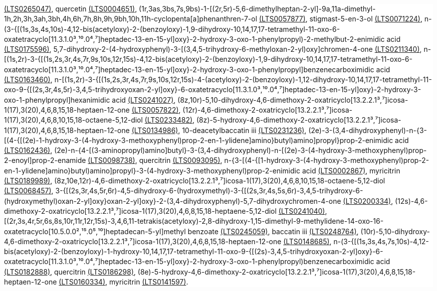 [(LTS0265047)](https://lotus.naturalproducts.net/compound/lotus_id/LTS0265047), quercetin [(LTS0004651)](https://lotus.naturalproducts.net/compound/lotus_id/LTS0004651), (1r,3as,3bs,7s,9bs)-1-[(2r,5r)-5,6-dimethylheptan-2-yl]-9a,11a-dimethyl-1h,2h,3h,3ah,3bh,4h,6h,7h,8h,9h,9bh,10h,11h-cyclopenta[a]phenanthren-7-ol [(LTS0057877)](https://lotus.naturalproducts.net/compound/lotus_id/LTS0057877), stigmast-5-en-3-ol [(LTS0071224)](https://lotus.naturalproducts.net/compound/lotus_id/LTS0071224), n-(3-{[(1s,3s,4s,10s)-4,12-bis(acetyloxy)-2-(benzoyloxy)-1,9-dihydroxy-10,14,17,17-tetramethyl-11-oxo-6-oxatetracyclo[11.3.1.0³,¹⁰.0⁴,⁷]heptadec-13-en-15-yl]oxy}-2-hydroxy-3-oxo-1-phenylpropyl)-2-methylbut-2-enimidic acid [(LTS0175596)](https://lotus.naturalproducts.net/compound/lotus_id/LTS0175596), 5,7-dihydroxy-2-(4-hydroxyphenyl)-3-[(3,4,5-trihydroxy-6-methyloxan-2-yl)oxy]chromen-4-one [(LTS0211340)](https://lotus.naturalproducts.net/compound/lotus_id/LTS0211340), n-[(1s,2r)-3-{[(1s,2s,3r,4s,7r,9s,10s,12r,15s)-4,12-bis(acetyloxy)-2-(benzoyloxy)-1,9-dihydroxy-10,14,17,17-tetramethyl-11-oxo-6-oxatetracyclo[11.3.1.0³,¹⁰.0⁴,⁷]heptadec-13-en-15-yl]oxy}-2-hydroxy-3-oxo-1-phenylpropyl]benzenecarboximidic acid [(LTS0163460)](https://lotus.naturalproducts.net/compound/lotus_id/LTS0163460), n-[(1s,2r)-3-{[(1s,2s,3r,4s,7r,9s,10s,12r,15s)-4-(acetyloxy)-2-(benzoyloxy)-1,12-dihydroxy-10,14,17,17-tetramethyl-11-oxo-9-{[(2s,3r,4s,5r)-3,4,5-trihydroxyoxan-2-yl]oxy}-6-oxatetracyclo[11.3.1.0³,¹⁰.0⁴,⁷]heptadec-13-en-15-yl]oxy}-2-hydroxy-3-oxo-1-phenylpropyl]hexanimidic acid [(LTS0241027)](https://lotus.naturalproducts.net/compound/lotus_id/LTS0241027), (8z,10r)-5,10-dihydroxy-4,6-dimethoxy-2-oxatricyclo[13.2.2.1³,⁷]icosa-1(17),3(20),4,6,8,15,18-heptaen-12-one [(LTS0057822)](https://lotus.naturalproducts.net/compound/lotus_id/LTS0057822), (12r)-4,6-dimethoxy-2-oxatricyclo[13.2.2.1³,⁷]icosa-1(17),3(20),4,6,8,10,15,18-octaene-5,12-diol [(LTS0233482)](https://lotus.naturalproducts.net/compound/lotus_id/LTS0233482), (8z)-5-hydroxy-4,6-dimethoxy-2-oxatricyclo[13.2.2.1³,⁷]icosa-1(17),3(20),4,6,8,15,18-heptaen-12-one [(LTS0134986)](https://lotus.naturalproducts.net/compound/lotus_id/LTS0134986), 10-deacetylbaccatin iii [(LTS0231236)](https://lotus.naturalproducts.net/compound/lotus_id/LTS0231236), (2e)-3-(3,4-dihydroxyphenyl)-n-{3-[(4-{[(2e)-1-hydroxy-3-(4-hydroxy-3-methoxyphenyl)prop-2-en-1-ylidene]amino}butyl)amino]propyl}prop-2-enimidic acid [(LTS0162436)](https://lotus.naturalproducts.net/compound/lotus_id/LTS0162436), (2e)-n-{4-[(3-aminopropyl)amino]butyl}-3-(3,4-dihydroxyphenyl)-n-[(2e)-3-(4-hydroxy-3-methoxyphenyl)prop-2-enoyl]prop-2-enamide [(LTS0098738)](https://lotus.naturalproducts.net/compound/lotus_id/LTS0098738), quercitrin [(LTS0093095)](https://lotus.naturalproducts.net/compound/lotus_id/LTS0093095), n-{3-[(4-{[1-hydroxy-3-(4-hydroxy-3-methoxyphenyl)prop-2-en-1-ylidene]amino}butyl)amino]propyl}-3-(4-hydroxy-3-methoxyphenyl)prop-2-enimidic acid [(LTS0002867)](https://lotus.naturalproducts.net/compound/lotus_id/LTS0002867), myricitrin [(LTS0189989)](https://lotus.naturalproducts.net/compound/lotus_id/LTS0189989), (8z,10e,12r)-4,6-dimethoxy-2-oxatricyclo[13.2.2.1³,⁷]icosa-1(17),3(20),4,6,8,10,15,18-octaene-5,12-diol [(LTS0068457)](https://lotus.naturalproducts.net/compound/lotus_id/LTS0068457), 3-{[(2s,3r,4s,5r,6r)-4,5-dihydroxy-6-(hydroxymethyl)-3-{[(2s,3r,4s,5s,6r)-3,4,5-trihydroxy-6-(hydroxymethyl)oxan-2-yl]oxy}oxan-2-yl]oxy}-2-(3,4-dihydroxyphenyl)-5,7-dihydroxychromen-4-one [(LTS0200334)](https://lotus.naturalproducts.net/compound/lotus_id/LTS0200334), (12s)-4,6-dimethoxy-2-oxatricyclo[13.2.2.1³,⁷]icosa-1(17),3(20),4,6,8,15,18-heptaene-5,12-diol [(LTS0241040)](https://lotus.naturalproducts.net/compound/lotus_id/LTS0241040), [(2r,3s,4r,5r,6s,8s,10r,11r,12r,15s)-3,4,6,11-tetrakis(acetyloxy)-2,8-dihydroxy-1,15-dimethyl-9-methylidene-14-oxo-16-oxatetracyclo[10.5.0.0²,¹⁵.0⁵,¹⁰]heptadecan-5-yl]methyl benzoate [(LTS0245059)](https://lotus.naturalproducts.net/compound/lotus_id/LTS0245059), baccatin iii [(LTS0248764)](https://lotus.naturalproducts.net/compound/lotus_id/LTS0248764), (10r)-5,10-dihydroxy-4,6-dimethoxy-2-oxatricyclo[13.2.2.1³,⁷]icosa-1(17),3(20),4,6,8,15,18-heptaen-12-one [(LTS0148685)](https://lotus.naturalproducts.net/compound/lotus_id/LTS0148685), n-(3-{[(1s,3s,4s,7s,10s)-4,12-bis(acetyloxy)-2-(benzoyloxy)-1-hydroxy-10,14,17,17-tetramethyl-11-oxo-9-{[(2s)-3,4,5-trihydroxyoxan-2-yl]oxy}-6-oxatetracyclo[11.3.1.0³,¹⁰.0⁴,⁷]heptadec-13-en-15-yl]oxy}-2-hydroxy-3-oxo-1-phenylpropyl)benzenecarboximidic acid [(LTS0182888)](https://lotus.naturalproducts.net/compound/lotus_id/LTS0182888), quercitrin [(LTS0186298)](https://lotus.naturalproducts.net/compound/lotus_id/LTS0186298), (8e)-5-hydroxy-4,6-dimethoxy-2-oxatricyclo[13.2.2.1³,⁷]icosa-1(17),3(20),4,6,8,15,18-heptaen-12-one [(LTS0160334)](https://lotus.naturalproducts.net/compound/lotus_id/LTS0160334), myricitrin [(LTS0141597)](https://lotus.naturalproducts.net/compound/lotus_id/LTS0141597).
